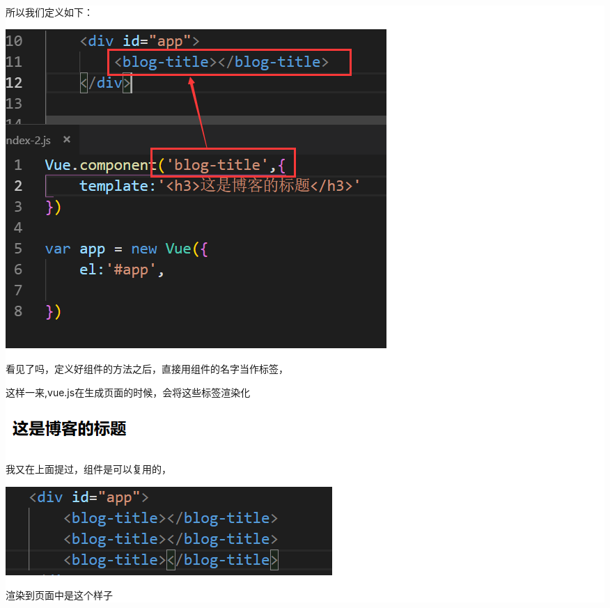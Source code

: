 所以我们定义如下：

![1557568459068](assets/1557568459068.png)

看见了吗，定义好组件的方法之后，直接用组件的名字当作标签，

这样一来,vue.js在生成页面的时候，会将这些标签渲染化

![1557568506256](assets/1557568506256.png)

我又在上面提过，组件是可以复用的，

![1557568567154](assets/1557568567154.png)

渲染到页面中是这个样子
